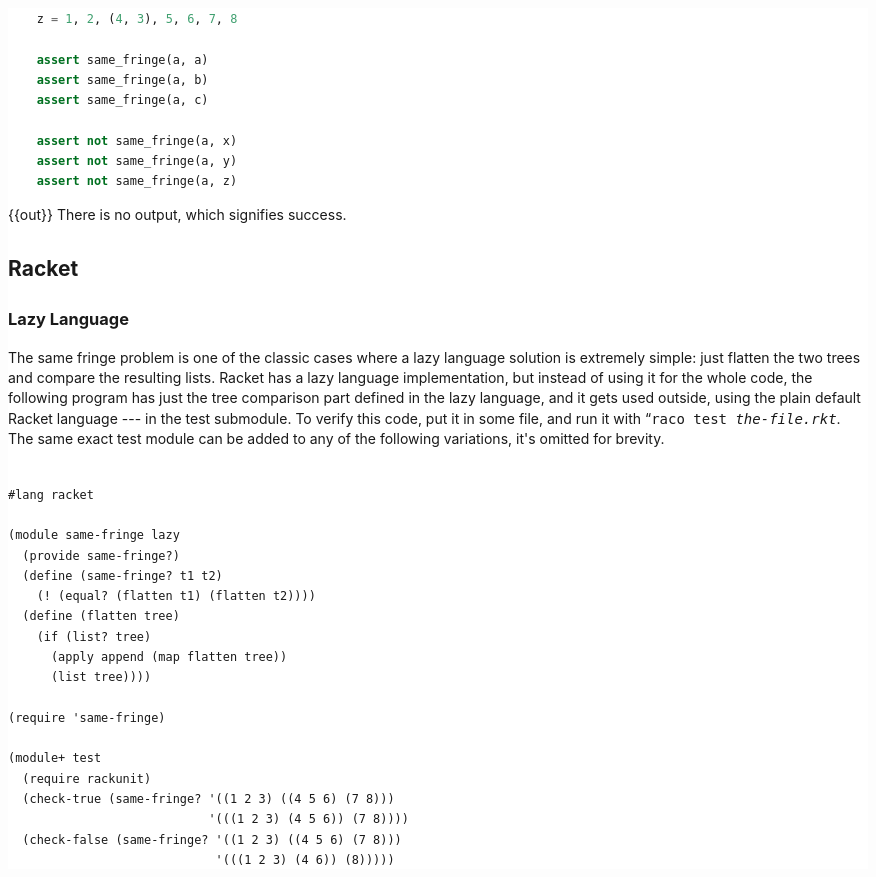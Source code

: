 ```python
    z = 1, 2, (4, 3), 5, 6, 7, 8

    assert same_fringe(a, a)
    assert same_fringe(a, b)
    assert same_fringe(a, c)

    assert not same_fringe(a, x)
    assert not same_fringe(a, y)
    assert not same_fringe(a, z)
```

{{out}}
There is no output, which signifies success.


## Racket



###  Lazy Language


The same fringe problem is one of the classic cases where a lazy
language solution is extremely simple: just flatten the two trees and
compare the resulting lists.  Racket has a lazy language implementation,
but instead of using it for the whole code, the following program has
just the tree comparison part defined in the lazy language, and it gets
used outside, using the plain default Racket language --- in the test
submodule.  To verify this code, put it in some file, and run it with
“<tt>raco test <i>the-file.rkt</i></tt>.  The same exact test module can
be added to any of the following variations, it's omitted for brevity.


```racket

#lang racket

(module same-fringe lazy
  (provide same-fringe?)
  (define (same-fringe? t1 t2)
    (! (equal? (flatten t1) (flatten t2))))
  (define (flatten tree)
    (if (list? tree)
      (apply append (map flatten tree))
      (list tree))))

(require 'same-fringe)

(module+ test
  (require rackunit)
  (check-true (same-fringe? '((1 2 3) ((4 5 6) (7 8)))
                            '(((1 2 3) (4 5 6)) (7 8))))
  (check-false (same-fringe? '((1 2 3) ((4 5 6) (7 8)))
                             '(((1 2 3) (4 6)) (8)))))

```
